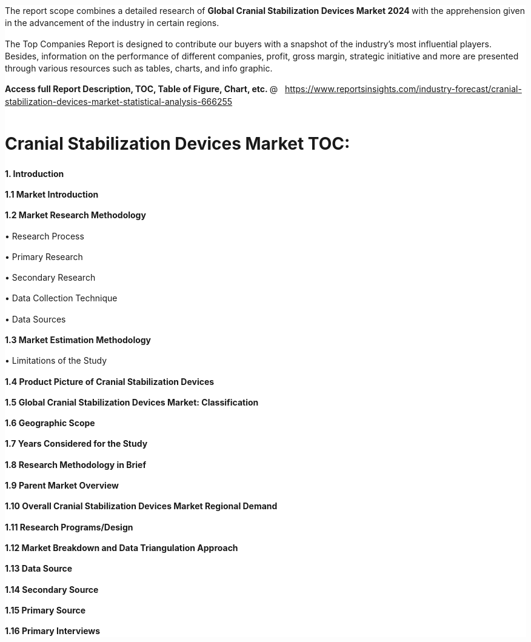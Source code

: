 The report scope combines a detailed research of <strong>Global Cranial Stabilization Devices Market 2024 </strong>with the apprehension given in the advancement of the industry in certain regions.

The Top Companies Report is designed to contribute our buyers with a snapshot of the industry’s most influential players. Besides, information on the performance of different companies, profit, gross margin, strategic initiative and more are presented through various resources such as tables, charts, and info graphic.

<strong>Access full Report Description, TOC, Table of Figure, Chart, etc. </strong>@   <a href=https://www.reportsinsights.com/industry-forecast/cranial-stabilization-devices-market-statistical-analysis-666255 style=color:#0000ff;>https://www.reportsinsights.com/industry-forecast/cranial-stabilization-devices-market-statistical-analysis-666255</a>

# <strong>Cranial Stabilization Devices Market TOC:</strong>

<strong>1. Introduction</strong>

<strong>1.1 Market Introduction</strong>

<strong>1.2 Market Research Methodology</strong>

• Research Process

• Primary Research

• Secondary Research

• Data Collection Technique

• Data Sources

<strong>1.3 Market Estimation Methodology</strong>

• Limitations of the Study

<strong>1.4 Product Picture of Cranial Stabilization Devices</strong>

<strong>1.5 Global Cranial Stabilization Devices Market: Classification</strong>

<strong>1.6 Geographic Scope</strong>

<strong>1.7 Years Considered for the Study</strong>

<strong>1.8 Research Methodology in Brief</strong>

<strong>1.9 Parent Market Overview</strong>

<strong>1.10 Overall Cranial Stabilization Devices Market Regional Demand</strong>

<strong>1.11 Research Programs/Design</strong>

<strong>1.12 Market Breakdown and Data Triangulation Approach</strong>

<strong>1.13 Data Source</strong>

<strong>1.14 Secondary Source</strong>

<strong>1.15 Primary Source</strong>

<strong>1.16 Primary Interviews</strong>
